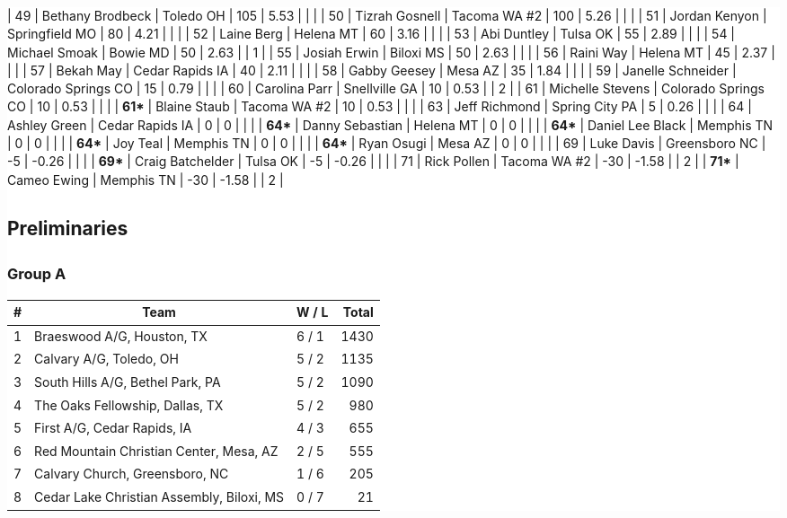 |       49 | Bethany Brodbeck     | Toledo OH           |   105 |  5.53 |        |       |
|       50 | Tizrah Gosnell       | Tacoma WA #2        |   100 |  5.26 |        |       |
|       51 | Jordan Kenyon        | Springfield MO      |    80 |  4.21 |        |       |
|       52 | Laine Berg           | Helena MT           |    60 |  3.16 |        |       |
|       53 | Abi Duntley          | Tulsa OK            |    55 |  2.89 |        |       |
|       54 | Michael Smoak        | Bowie MD            |    50 |  2.63 |        |     1 |
|       55 | Josiah Erwin         | Biloxi MS           |    50 |  2.63 |        |       |
|       56 | Raini Way            | Helena MT           |    45 |  2.37 |        |       |
|       57 | Bekah May            | Cedar Rapids IA     |    40 |  2.11 |        |       |
|       58 | Gabby Geesey         | Mesa AZ             |    35 |  1.84 |        |       |
|       59 | Janelle Schneider    | Colorado Springs CO |    15 |  0.79 |        |       |
|       60 | Carolina Parr        | Snellville GA       |    10 |  0.53 |        |     2 |
|       61 | Michelle Stevens     | Colorado Springs CO |    10 |  0.53 |        |       |
| **61\*** | Blaine Staub         | Tacoma WA #2        |    10 |  0.53 |        |       |
|       63 | Jeff Richmond        | Spring City PA      |     5 |  0.26 |        |       |
|       64 | Ashley Green         | Cedar Rapids IA     |     0 |     0 |        |       |
| **64\*** | Danny Sebastian      | Helena MT           |     0 |     0 |        |       |
| **64\*** | Daniel Lee Black     | Memphis TN          |     0 |     0 |        |       |
| **64\*** | Joy Teal             | Memphis TN          |     0 |     0 |        |       |
| **64\*** | Ryan Osugi           | Mesa AZ             |     0 |     0 |        |       |
|       69 | Luke Davis           | Greensboro NC       |    -5 | -0.26 |        |       |
| **69\*** | Craig Batchelder     | Tulsa OK            |    -5 | -0.26 |        |       |
|       71 | Rick Pollen          | Tacoma WA #2        |   -30 | -1.58 |        |     2 |
| **71\*** | Cameo Ewing          | Memphis TN          |   -30 | -1.58 |        |     2 |

## Preliminaries

### Group A

|    # | Team                                      | W / L | Total |
| ---: | ----------------------------------------- | ----- | ----: |
|    1 | Braeswood A/G, Houston, TX                | 6 / 1 |  1430 |
|    2 | Calvary A/G, Toledo, OH                   | 5 / 2 |  1135 |
|    3 | South Hills A/G, Bethel Park, PA          | 5 / 2 |  1090 |
|    4 | The Oaks Fellowship, Dallas, TX           | 5 / 2 |   980 |
|    5 | First A/G, Cedar Rapids, IA               | 4 / 3 |   655 |
|    6 | Red Mountain Christian Center, Mesa, AZ   | 2 / 5 |   555 |
|    7 | Calvary Church, Greensboro, NC            | 1 / 6 |   205 |
|    8 | Cedar Lake Christian Assembly, Biloxi, MS | 0 / 7 |    21 |

